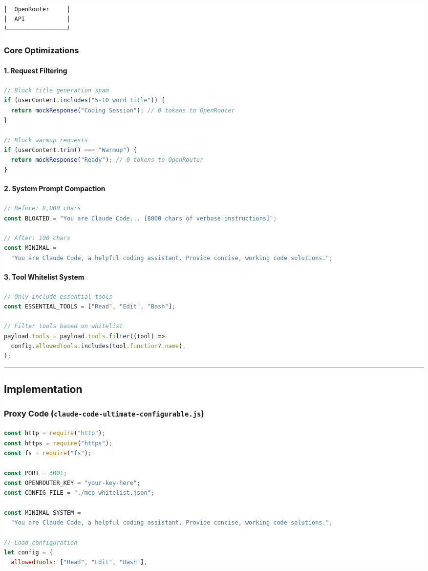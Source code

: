 ```
│  OpenRouter     │
│  API            │
└─────────────────┘
```

### Core Optimizations

#### 1. Request Filtering

```javascript
// Block title generation spam
if (userContent.includes("5-10 word title")) {
  return mockResponse("Coding Session"); // 0 tokens to OpenRouter
}

// Block warmup requests
if (userContent.trim() === "Warmup") {
  return mockResponse("Ready"); // 0 tokens to OpenRouter
}
```

#### 2. System Prompt Compaction

```javascript
// Before: 8,000 chars
const BLOATED = "You are Claude Code... [8000 chars of verbose instructions]";

// After: 100 chars
const MINIMAL =
  "You are Claude Code, a helpful coding assistant. Provide concise, working code solutions.";
```

#### 3. Tool Whitelist System

```javascript
// Only include essential tools
const ESSENTIAL_TOOLS = ["Read", "Edit", "Bash"];

// Filter tools based on whitelist
payload.tools = payload.tools.filter((tool) =>
  config.allowedTools.includes(tool.function?.name),
);
```

---

## Implementation

### Proxy Code (`claude-code-ultimate-configurable.js`)

```javascript
const http = require("http");
const https = require("https");
const fs = require("fs");

const PORT = 3001;
const OPENROUTER_KEY = "your-key-here";
const CONFIG_FILE = "./mcp-whitelist.json";

const MINIMAL_SYSTEM =
  "You are Claude Code, a helpful coding assistant. Provide concise, working code solutions.";

// Load configuration
let config = {
  allowedTools: ["Read", "Edit", "Bash"],
```